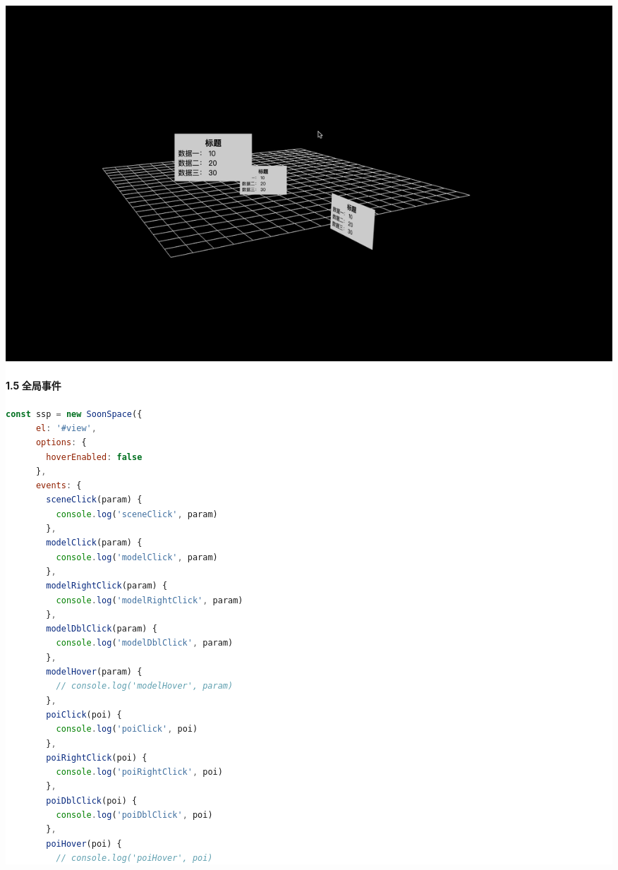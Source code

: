 ![poi-node](./image/poi-node.gif)



#### 1.5 全局事件

```js
const ssp = new SoonSpace({
      el: '#view',
      options: {
        hoverEnabled: false
      },
      events: {
        sceneClick(param) {
          console.log('sceneClick', param)
        },
        modelClick(param) {
          console.log('modelClick', param)
        },
        modelRightClick(param) {
          console.log('modelRightClick', param)
        },
        modelDblClick(param) {
          console.log('modelDblClick', param)
        },
        modelHover(param) {
          // console.log('modelHover', param)
        },
        poiClick(poi) {
          console.log('poiClick', poi)
        },
        poiRightClick(poi) {
          console.log('poiRightClick', poi)
        },
        poiDblClick(poi) {
          console.log('poiDblClick', poi)
        },
        poiHover(poi) {
          // console.log('poiHover', poi)
```